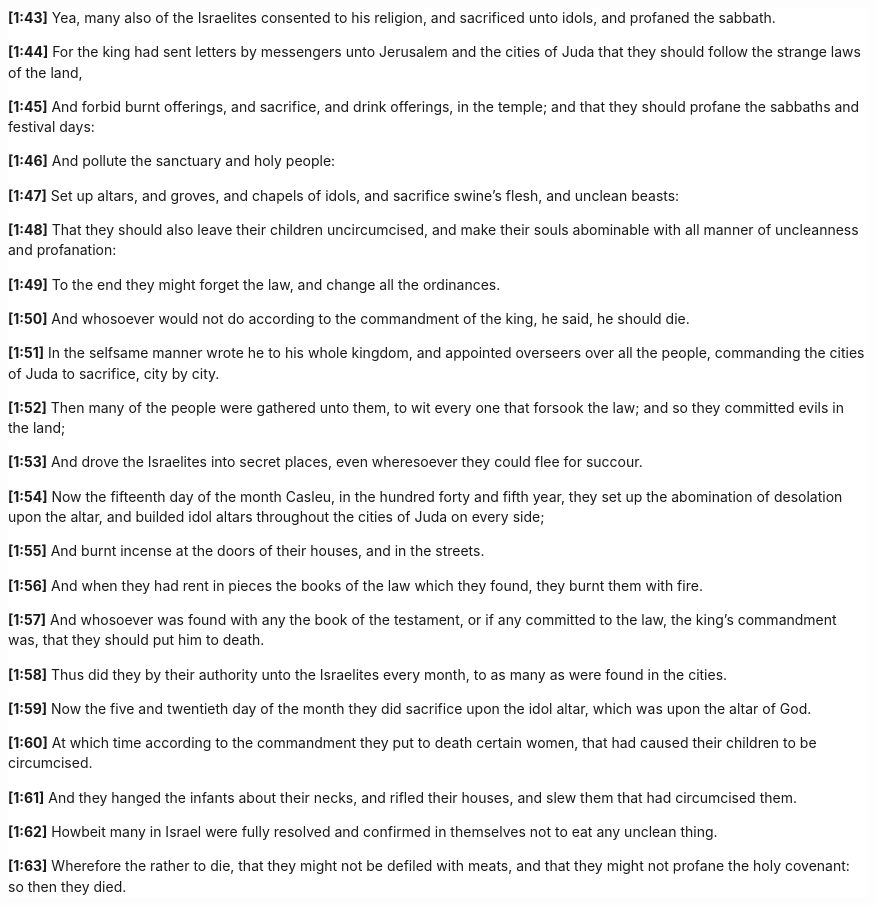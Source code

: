 **[1:43]** Yea, many also of the Israelites consented to his religion, and sacrificed unto idols, and profaned the sabbath.

**[1:44]** For the king had sent letters by messengers unto Jerusalem and the cities of Juda that they should follow the strange laws of the land,

**[1:45]** And forbid burnt offerings, and sacrifice, and drink offerings, in the temple; and that they should profane the sabbaths and festival days:

**[1:46]** And pollute the sanctuary and holy people:

**[1:47]** Set up altars, and groves, and chapels of idols, and sacrifice swine’s flesh, and unclean beasts:

**[1:48]** That they should also leave their children uncircumcised, and make their souls abominable with all manner of uncleanness and profanation:

**[1:49]** To the end they might forget the law, and change all the ordinances.

**[1:50]** And whosoever would not do according to the commandment of the king, he said, he should die.

**[1:51]** In the selfsame manner wrote he to his whole kingdom, and appointed overseers over all the people, commanding the cities of Juda to sacrifice, city by city.

**[1:52]** Then many of the people were gathered unto them, to wit every one that forsook the law; and so they committed evils in the land;

**[1:53]** And drove the Israelites into secret places, even wheresoever they could flee for succour.

**[1:54]** Now the fifteenth day of the month Casleu, in the hundred forty and fifth year, they set up the abomination of desolation upon the altar, and builded idol altars throughout the cities of Juda on every side;

**[1:55]** And burnt incense at the doors of their houses, and in the streets.

**[1:56]** And when they had rent in pieces the books of the law which they found, they burnt them with fire.

**[1:57]** And whosoever was found with any the book of the testament, or if any committed to the law, the king’s commandment was, that they should put him to death.

**[1:58]** Thus did they by their authority unto the Israelites every month, to as many as were found in the cities.

**[1:59]** Now the five and twentieth day of the month they did sacrifice upon the idol altar, which was upon the altar of God.

**[1:60]** At which time according to the commandment they put to death certain women, that had caused their children to be circumcised.

**[1:61]** And they hanged the infants about their necks, and rifled their houses, and slew them that had circumcised them.

**[1:62]** Howbeit many in Israel were fully resolved and confirmed in themselves not to eat any unclean thing.

**[1:63]** Wherefore the rather to die, that they might not be defiled with meats, and that they might not profane the holy covenant: so then they died.
